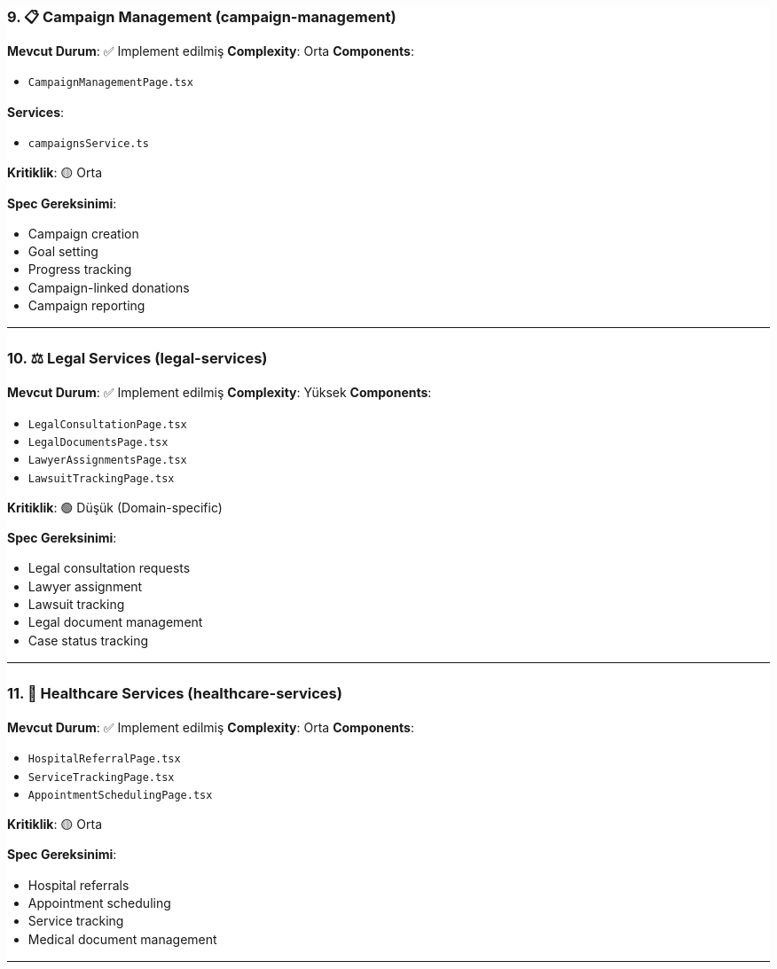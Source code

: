
### 9. 📋 **Campaign Management** (campaign-management)
**Mevcut Durum**: ✅ Implement edilmiş
**Complexity**: Orta
**Components**:
- `CampaignManagementPage.tsx`

**Services**:
- `campaignsService.ts`

**Kritiklik**: 🟡 Orta

**Spec Gereksinimi**:
- Campaign creation
- Goal setting
- Progress tracking
- Campaign-linked donations
- Campaign reporting

---

### 10. ⚖️ **Legal Services** (legal-services)
**Mevcut Durum**: ✅ Implement edilmiş
**Complexity**: Yüksek
**Components**:
- `LegalConsultationPage.tsx`
- `LegalDocumentsPage.tsx`
- `LawyerAssignmentsPage.tsx`
- `LawsuitTrackingPage.tsx`

**Kritiklik**: 🟢 Düşük (Domain-specific)

**Spec Gereksinimi**:
- Legal consultation requests
- Lawyer assignment
- Lawsuit tracking
- Legal document management
- Case status tracking

---

### 11. 🏥 **Healthcare Services** (healthcare-services)
**Mevcut Durum**: ✅ Implement edilmiş
**Complexity**: Orta
**Components**:
- `HospitalReferralPage.tsx`
- `ServiceTrackingPage.tsx`
- `AppointmentSchedulingPage.tsx`

**Kritiklik**: 🟡 Orta

**Spec Gereksinimi**:
- Hospital referrals
- Appointment scheduling
- Service tracking
- Medical document management

---